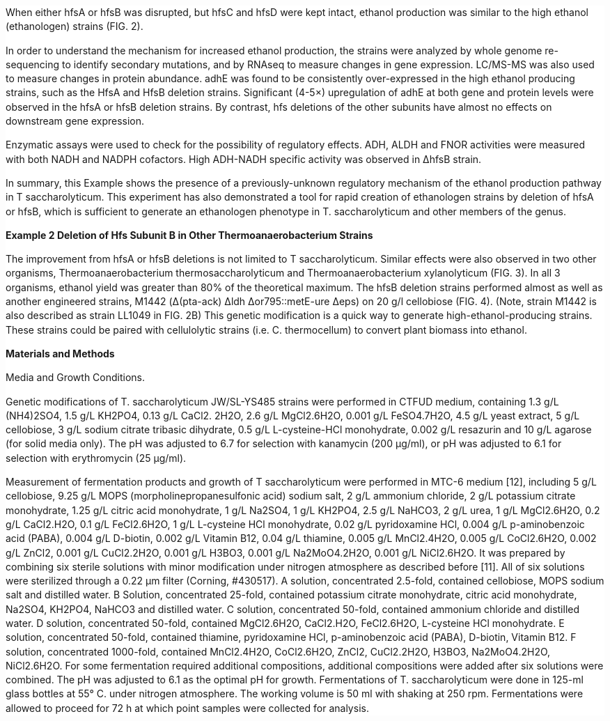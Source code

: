 When either hfsA or hfsB was disrupted, but hfsC and hfsD were kept intact, ethanol production was similar to the high ethanol (ethanologen) strains (FIG. 2).

In order to understand the mechanism for increased ethanol production, the strains were analyzed by whole genome re-sequencing to identify secondary mutations, and by RNAseq to measure changes in gene expression. LC/MS-MS was also used to measure changes in protein abundance. adhE was found to be consistently over-expressed in the high ethanol producing strains, such as the HfsA and HfsB deletion strains. Significant (4-5×) upregulation of adhE at both gene and protein levels were observed in the hfsA or hfsB deletion strains. By contrast, hfs deletions of the other subunits have almost no effects on downstream gene expression.

Enzymatic assays were used to check for the possibility of regulatory effects. ADH, ALDH and FNOR activities were measured with both NADH and NADPH cofactors. High ADH-NADH specific activity was observed in ΔhfsB strain.

In summary, this Example shows the presence of a previously-unknown regulatory mechanism of the ethanol production pathway in T saccharolyticum. This experiment has also demonstrated a tool for rapid creation of ethanologen strains by deletion of hfsA or hfsB, which is sufficient to generate an ethanologen phenotype in T. saccharolyticum and other members of the genus.

**Example 2 Deletion of Hfs Subunit B in Other Thermoanaerobacterium Strains**

The improvement from hfsA or hfsB deletions is not limited to T saccharolyticum. Similar effects were also observed in two other organisms, Thermoanaerobacterium thermosaccharolyticum and Thermoanaerobacterium xylanolyticum (FIG. 3). In all 3 organisms, ethanol yield was greater than 80% of the theoretical maximum. The hfsB deletion strains performed almost as well as another engineered strains, M1442 (Δ(pta-ack) Δldh Δor795::metE-ure Δeps) on 20 g/l cellobiose (FIG. 4). (Note, strain M1442 is also described as strain LL1049 in FIG. 2B) This genetic modification is a quick way to generate high-ethanol-producing strains. These strains could be paired with cellulolytic strains (i.e. C. thermocellum) to convert plant biomass into ethanol.

**Materials and Methods**

Media and Growth Conditions.

Genetic modifications of T. saccharolyticum JW/SL-YS485 strains were performed in CTFUD medium, containing 1.3 g/L (NH4)2SO4, 1.5 g/L KH2PO4, 0.13 g/L CaCl2. 2H2O, 2.6 g/L MgCl2.6H2O, 0.001 g/L FeSO4.7H2O, 4.5 g/L yeast extract, 5 g/L cellobiose, 3 g/L sodium citrate tribasic dihydrate, 0.5 g/L L-cysteine-HCl monohydrate, 0.002 g/L resazurin and 10 g/L agarose (for solid media only). The pH was adjusted to 6.7 for selection with kanamycin (200 μg/ml), or pH was adjusted to 6.1 for selection with erythromycin (25 μg/ml).

Measurement of fermentation products and growth of T saccharolyticum were performed in MTC-6 medium [12], including 5 g/L cellobiose, 9.25 g/L MOPS (morpholinepropanesulfonic acid) sodium salt, 2 g/L ammonium chloride, 2 g/L potassium citrate monohydrate, 1.25 g/L citric acid monohydrate, 1 g/L Na2SO4, 1 g/L KH2PO4, 2.5 g/L NaHCO3, 2 g/L urea, 1 g/L MgCl2.6H2O, 0.2 g/L CaCl2.H2O, 0.1 g/L FeCl2.6H2O, 1 g/L L-cysteine HCl monohydrate, 0.02 g/L pyridoxamine HCl, 0.004 g/L p-aminobenzoic acid (PABA), 0.004 g/L D-biotin, 0.002 g/L Vitamin B12, 0.04 g/L thiamine, 0.005 g/L MnCl2.4H2O, 0.005 g/L CoCl2.6H2O, 0.002 g/L ZnCl2, 0.001 g/L CuCl2.2H2O, 0.001 g/L H3BO3, 0.001 g/L Na2MoO4.2H2O, 0.001 g/L NiCl2.6H2O. It was prepared by combining six sterile solutions with minor modification under nitrogen atmosphere as described before [11]. All of six solutions were sterilized through a 0.22 μm filter (Corning, #430517). A solution, concentrated 2.5-fold, contained cellobiose, MOPS sodium salt and distilled water. B Solution, concentrated 25-fold, contained potassium citrate monohydrate, citric acid monohydrate, Na2SO4, KH2PO4, NaHCO3 and distilled water. C solution, concentrated 50-fold, contained ammonium chloride and distilled water. D solution, concentrated 50-fold, contained MgCl2.6H2O, CaCl2.H2O, FeCl2.6H2O, L-cysteine HCl monohydrate. E solution, concentrated 50-fold, contained thiamine, pyridoxamine HCl, p-aminobenzoic acid (PABA), D-biotin, Vitamin B12. F solution, concentrated 1000-fold, contained MnCl2.4H2O, CoCl2.6H2O, ZnCl2, CuCl2.2H2O, H3BO3, Na2MoO4.2H2O, NiCl2.6H2O. For some fermentation required additional compositions, additional compositions were added after six solutions were combined. The pH was adjusted to 6.1 as the optimal pH for growth. Fermentations of T. saccharolyticum were done in 125-ml glass bottles at 55° C. under nitrogen atmosphere. The working volume is 50 ml with shaking at 250 rpm. Fermentations were allowed to proceed for 72 h at which point samples were collected for analysis.

